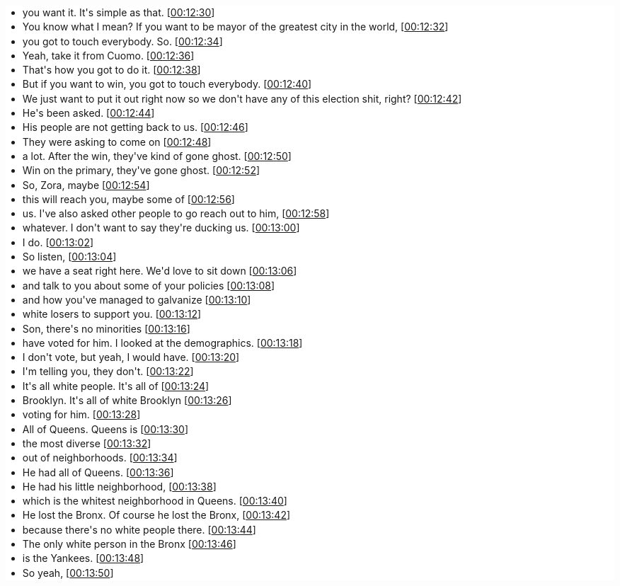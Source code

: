 *  you want it. It's simple as that. [[00:12:30](https://www.youtube.com/watch?v=nwrT0NRCs_Y&t=750.26s)]
*  You know what I mean? If you want to be mayor of the greatest city in the world, [[00:12:32](https://www.youtube.com/watch?v=nwrT0NRCs_Y&t=752.26s)]
*  you got to touch everybody. So. [[00:12:34](https://www.youtube.com/watch?v=nwrT0NRCs_Y&t=754.26s)]
*  Yeah, take it from Cuomo. [[00:12:36](https://www.youtube.com/watch?v=nwrT0NRCs_Y&t=756.26s)]
*  That's how you got to do it. [[00:12:38](https://www.youtube.com/watch?v=nwrT0NRCs_Y&t=758.26s)]
*  But if you want to win, you got to touch everybody. [[00:12:40](https://www.youtube.com/watch?v=nwrT0NRCs_Y&t=760.26s)]
*  We just want to put it out right now so we don't have any of this election shit, right? [[00:12:42](https://www.youtube.com/watch?v=nwrT0NRCs_Y&t=762.26s)]
*  He's been asked. [[00:12:44](https://www.youtube.com/watch?v=nwrT0NRCs_Y&t=764.26s)]
*  His people are not getting back to us. [[00:12:46](https://www.youtube.com/watch?v=nwrT0NRCs_Y&t=766.26s)]
*  They were asking to come on [[00:12:48](https://www.youtube.com/watch?v=nwrT0NRCs_Y&t=768.26s)]
*  a lot. After the win, they've kind of gone ghost. [[00:12:50](https://www.youtube.com/watch?v=nwrT0NRCs_Y&t=770.26s)]
*  Win on the primary, they've gone ghost. [[00:12:52](https://www.youtube.com/watch?v=nwrT0NRCs_Y&t=772.26s)]
*  So, Zora, maybe [[00:12:54](https://www.youtube.com/watch?v=nwrT0NRCs_Y&t=774.26s)]
*  this will reach you, maybe some of [[00:12:56](https://www.youtube.com/watch?v=nwrT0NRCs_Y&t=776.26s)]
*  us. I've also asked other people to go reach out to him, [[00:12:58](https://www.youtube.com/watch?v=nwrT0NRCs_Y&t=778.26s)]
*  whatever. I don't want to say they're ducking us. [[00:13:00](https://www.youtube.com/watch?v=nwrT0NRCs_Y&t=780.26s)]
*  I do. [[00:13:02](https://www.youtube.com/watch?v=nwrT0NRCs_Y&t=782.26s)]
*  So listen, [[00:13:04](https://www.youtube.com/watch?v=nwrT0NRCs_Y&t=784.26s)]
*  we have a seat right here. We'd love to sit down [[00:13:06](https://www.youtube.com/watch?v=nwrT0NRCs_Y&t=786.26s)]
*  and talk to you about some of your policies [[00:13:08](https://www.youtube.com/watch?v=nwrT0NRCs_Y&t=788.26s)]
*  and how you've managed to galvanize [[00:13:10](https://www.youtube.com/watch?v=nwrT0NRCs_Y&t=790.26s)]
*  white losers to support you. [[00:13:12](https://www.youtube.com/watch?v=nwrT0NRCs_Y&t=792.26s)]
*  Son, there's no minorities [[00:13:16](https://www.youtube.com/watch?v=nwrT0NRCs_Y&t=796.26s)]
*  have voted for him. I looked at the demographics. [[00:13:18](https://www.youtube.com/watch?v=nwrT0NRCs_Y&t=798.26s)]
*  I don't vote, but yeah, I would have. [[00:13:20](https://www.youtube.com/watch?v=nwrT0NRCs_Y&t=800.26s)]
*  I'm telling you, they don't. [[00:13:22](https://www.youtube.com/watch?v=nwrT0NRCs_Y&t=802.26s)]
*  It's all white people. It's all of [[00:13:24](https://www.youtube.com/watch?v=nwrT0NRCs_Y&t=804.26s)]
*  Brooklyn. It's all of white Brooklyn [[00:13:26](https://www.youtube.com/watch?v=nwrT0NRCs_Y&t=806.26s)]
*  voting for him. [[00:13:28](https://www.youtube.com/watch?v=nwrT0NRCs_Y&t=808.26s)]
*  All of Queens. Queens is [[00:13:30](https://www.youtube.com/watch?v=nwrT0NRCs_Y&t=810.26s)]
*  the most diverse [[00:13:32](https://www.youtube.com/watch?v=nwrT0NRCs_Y&t=812.26s)]
*  out of neighborhoods. [[00:13:34](https://www.youtube.com/watch?v=nwrT0NRCs_Y&t=814.26s)]
*  He had all of Queens. [[00:13:36](https://www.youtube.com/watch?v=nwrT0NRCs_Y&t=816.26s)]
*  He had his little neighborhood, [[00:13:38](https://www.youtube.com/watch?v=nwrT0NRCs_Y&t=818.26s)]
*  which is the whitest neighborhood in Queens. [[00:13:40](https://www.youtube.com/watch?v=nwrT0NRCs_Y&t=820.26s)]
*  He lost the Bronx. Of course he lost the Bronx, [[00:13:42](https://www.youtube.com/watch?v=nwrT0NRCs_Y&t=822.26s)]
*  because there's no white people there. [[00:13:44](https://www.youtube.com/watch?v=nwrT0NRCs_Y&t=824.26s)]
*  The only white person in the Bronx [[00:13:46](https://www.youtube.com/watch?v=nwrT0NRCs_Y&t=826.26s)]
*  is the Yankees. [[00:13:48](https://www.youtube.com/watch?v=nwrT0NRCs_Y&t=828.26s)]
*  So yeah, [[00:13:50](https://www.youtube.com/watch?v=nwrT0NRCs_Y&t=830.26s)]